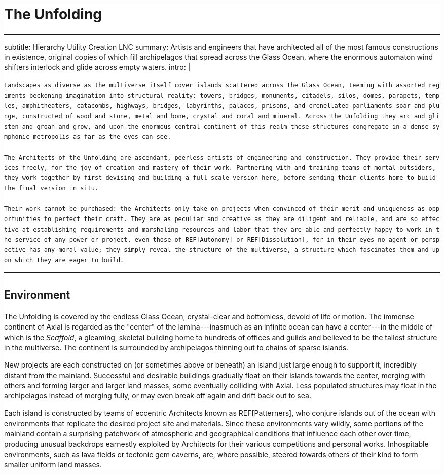 # The Unfolding

---
subtitle: Hierarchy Utility Creation LNC
summary: Artists and engineers that have architected all of the most famous constructions in existence, original copies of which fill archipelagos that spread across the Glass Ocean, where the enormous automaton wind shifters interlock and glide across empty waters.
intro: |

    Landscapes as diverse as the multiverse itself cover islands scattered across the Glass Ocean, teeming with assorted regiments beckoning imagination into structural reality: towers, bridges, monuments, citadels, silos, domes, parapets, temples, amphitheaters, catacombs, highways, bridges, labyrinths, palaces, prisons, and crenellated parliaments soar and plunge, constructed of wood and stone, metal and bone, crystal and coral and mineral. Across the Unfolding they arc and glisten and groan and grow, and upon the enormous central continent of this realm these structures congregate in a dense symphonic metropolis as far as the eyes can see.

    The Architects of the Unfolding are ascendant, peerless artists of engineering and construction. They provide their services freely, for the joy of creation and mastery of their work. Partnering with and training teams of mortal outsiders, they work together by first devising and building a full-scale version here, before sending their clients home to build the final version in situ.

    Their work cannot be purchased: the Architects only take on projects when convinced of their merit and uniqueness as opportunities to perfect their craft. They are as peculiar and creative as they are diligent and reliable, and are so effective at establishing requirements and marshaling resources and labor that they are able and perfectly happy to work in the service of any power or project, even those of REF[Autonomy] or REF[Dissolution], for in their eyes no agent or perspective has any moral value; they simply reveal the structure of the multiverse, a structure which fascinates them and upon which they are eager to build.
---



## Environment

The Unfolding is covered by the endless Glass Ocean, crystal-clear and bottomless, devoid of life or motion. The immense continent of Axial is regarded as the "center" of the lamina---inasmuch as an infinite ocean can have a center---in the middle of which is the <dfn id="scaffold">Scaffold</dfn>, a gleaming, skeletal building home to hundreds of offices and guilds and believed to be the tallest structure in the multiverse. The continent is surrounded by archipelagos thinning out to chains of sparse islands.

New projects are each constructed on (or sometimes above or beneath) an island just large enough to support it, incredibly distant from the mainland. Successful and desirable buildings gradually float on their islands towards the center, merging with others and forming larger and larger land masses, some eventually colliding with Axial. Less populated structures may float in the archipelagos instead of merging fully, or may even break off again and drift back out to sea.

Each island is constructed by teams of eccentric Architects known as REF[Patterners], who conjure islands out of the ocean with environments that replicate the desired project site and materials. Since these environments vary wildly, some portions of the mainland contain a surprising patchwork of atmospheric and geographical conditions that influence each other over time, producing unusual backdrops earnestly exploited by Architects for their various competitions and personal works. Inhospitable environments, such as lava fields or tectonic gem caverns, are, where possible, steered towards others of their kind to form smaller uniform land masses.
